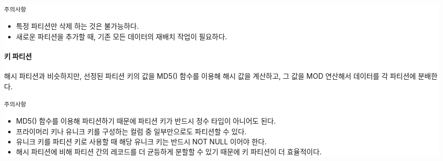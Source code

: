 `주의사항`  
- 특정 파티션만 삭제 하는 것은 불가능하다.  
- 새로운 파티션을 추가할 때, 기존 모든 데이터의 재배치 작업이 필요하다.  

#### 키 파티션  
해시 파티션과 비슷하지만, 선정된 파티션 키의 값을 MD5() 함수를 이용해 해시 값을 계산하고, 그 값을 MOD 연산해서 데이터를 각 파티션에 분배한다.  

`주의사항`  
- MD5() 함수를 이용해 파티션하기 때문에 파티션 키가 반드시 정수 타입이 아니어도 된다.  
- 프라이머리 키나 유니크 키를 구성하는 컬럼 중 일부만으로도 파티션할 수 있다.  
- 유니크 키를 파티션 키로 사용할 때 해당 유니크 키는 반드시 NOT NULL 이어야 한다.  
- 해시 파티션에 비해 파티션 간의 레코드를 더 균등하게 분할할 수 있기 때문에 키 파티션이 더 효율적이다.  

